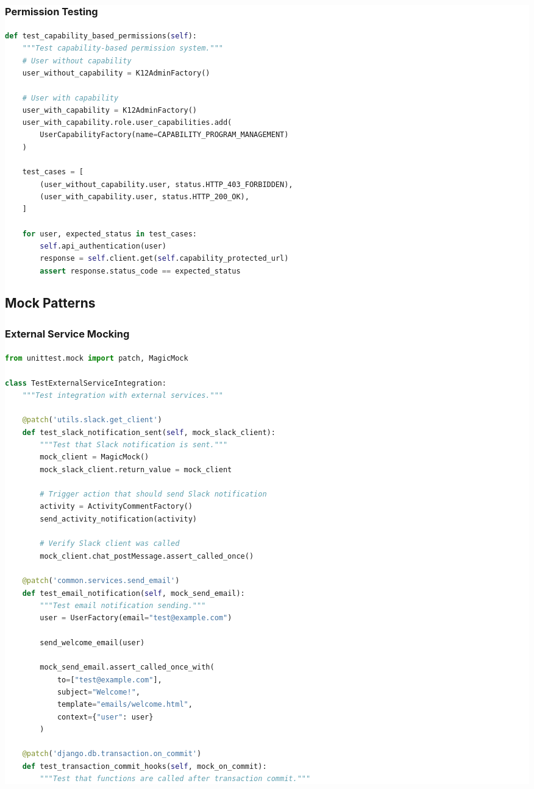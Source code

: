 ### Permission Testing
```python
def test_capability_based_permissions(self):
    """Test capability-based permission system."""
    # User without capability
    user_without_capability = K12AdminFactory()

    # User with capability
    user_with_capability = K12AdminFactory()
    user_with_capability.role.user_capabilities.add(
        UserCapabilityFactory(name=CAPABILITY_PROGRAM_MANAGEMENT)
    )

    test_cases = [
        (user_without_capability.user, status.HTTP_403_FORBIDDEN),
        (user_with_capability.user, status.HTTP_200_OK),
    ]

    for user, expected_status in test_cases:
        self.api_authentication(user)
        response = self.client.get(self.capability_protected_url)
        assert response.status_code == expected_status
```

## Mock Patterns

### External Service Mocking
```python
from unittest.mock import patch, MagicMock

class TestExternalServiceIntegration:
    """Test integration with external services."""

    @patch('utils.slack.get_client')
    def test_slack_notification_sent(self, mock_slack_client):
        """Test that Slack notification is sent."""
        mock_client = MagicMock()
        mock_slack_client.return_value = mock_client

        # Trigger action that should send Slack notification
        activity = ActivityCommentFactory()
        send_activity_notification(activity)

        # Verify Slack client was called
        mock_client.chat_postMessage.assert_called_once()

    @patch('common.services.send_email')
    def test_email_notification(self, mock_send_email):
        """Test email notification sending."""
        user = UserFactory(email="test@example.com")

        send_welcome_email(user)

        mock_send_email.assert_called_once_with(
            to=["test@example.com"],
            subject="Welcome!",
            template="emails/welcome.html",
            context={"user": user}
        )

    @patch('django.db.transaction.on_commit')
    def test_transaction_commit_hooks(self, mock_on_commit):
        """Test that functions are called after transaction commit."""
```